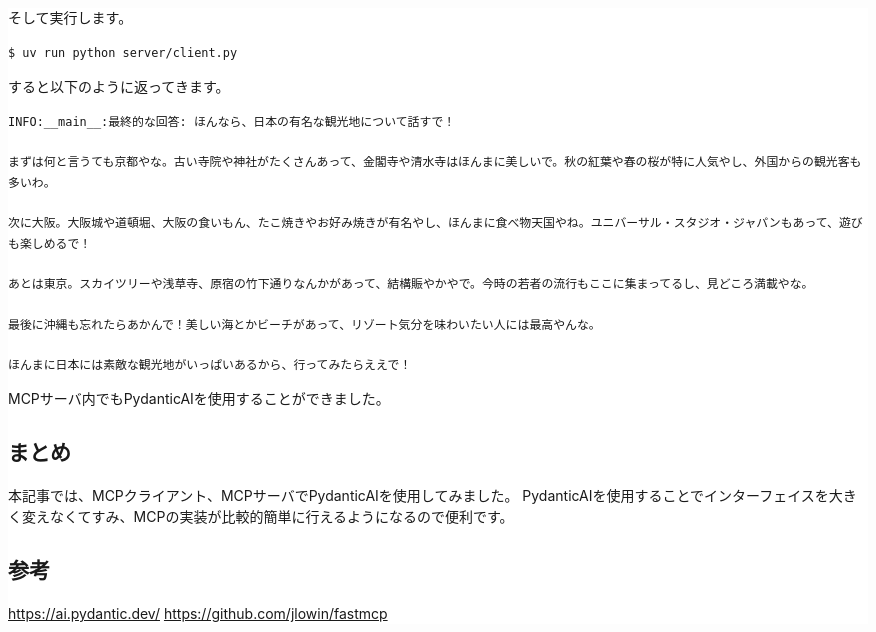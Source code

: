 そして実行します。
```bash
$ uv run python server/client.py
```

すると以下のように返ってきます。
```text:output.txt
INFO:__main__:最終的な回答: ほんなら、日本の有名な観光地について話すで！

まずは何と言うても京都やな。古い寺院や神社がたくさんあって、金閣寺や清水寺はほんまに美しいで。秋の紅葉や春の桜が特に人気やし、外国からの観光客も多いわ。

次に大阪。大阪城や道頓堀、大阪の食いもん、たこ焼きやお好み焼きが有名やし、ほんまに食べ物天国やね。ユニバーサル・スタジオ・ジャパンもあって、遊びも楽しめるで！

あとは東京。スカイツリーや浅草寺、原宿の竹下通りなんかがあって、結構賑やかやで。今時の若者の流行もここに集まってるし、見どころ満載やな。

最後に沖縄も忘れたらあかんで！美しい海とかビーチがあって、リゾート気分を味わいたい人には最高やんな。

ほんまに日本には素敵な観光地がいっぱいあるから、行ってみたらええで！
```

MCPサーバ内でもPydanticAIを使用することができました。

## まとめ
本記事では、MCPクライアント、MCPサーバでPydanticAIを使用してみました。
PydanticAIを使用することでインターフェイスを大きく変えなくてすみ、MCPの実装が比較的簡単に行えるようになるので便利です。

## 参考
https://ai.pydantic.dev/
https://github.com/jlowin/fastmcp

